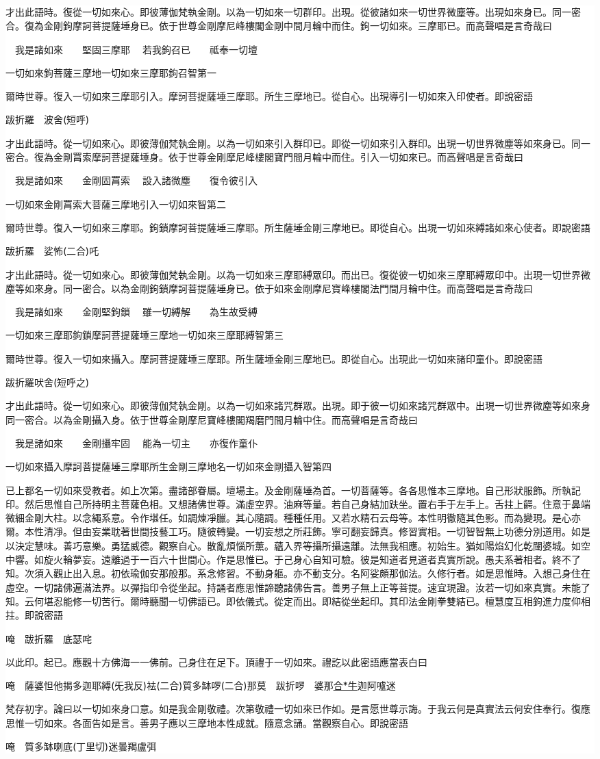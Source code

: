 才出此語時。復從一切如來心。即彼薄伽梵執金剛。以為一切如來一切群印。出現。從彼諸如來一切世界微塵等。出現如來身已。同一密合。復為金剛鉤摩訶菩提薩埵身已。依于世尊金剛摩尼峰樓閣金剛中間月輪中而住。鉤一切如來。三摩耶已。而高聲唱是言奇哉曰

　我是諸如來　　堅固三摩耶
　若我鉤召已　　祗奉一切壇　

一切如來鉤菩薩三摩地一切如來三摩耶鉤召智第一

爾時世尊。復入一切如來三摩耶引入。摩訶菩提薩埵三摩耶。所生三摩地已。從自心。出現導引一切如來入印使者。即說密語

跋折羅　波舍(短呼)

才出此語時。從一切如來心。即彼薄伽梵執金剛。以為一切如來引入群印已。即從一切如來引入群印。出現一切世界微塵等如來身已。同一密合。復為金剛罥索摩訶菩提薩埵身。依于世尊金剛摩尼峰樓閣寶門間月輪中而住。引入一切如來已。而高聲唱是言奇哉曰

　我是諸如來　　金剛固罥索
　設入諸微塵　　復令彼引入　

一切如來金剛罥索大菩薩三摩地引入一切如來智第二

爾時世尊。復入一切如來三摩耶。鉤鎖摩訶菩提薩埵三摩耶。所生薩埵金剛三摩地已。即從自心。出現一切如來縛諸如來心使者。即說密語

跋折羅　娑怖(二合)吒

才出此語時。從一切如來心。即彼薄伽梵執金剛。以為一切如來三摩耶縛眾印。而出已。復從彼一切如來三摩耶縛眾印中。出現一切世界微塵等如來身。同一密合。以為金剛鉤鎖摩訶菩提薩埵身已。依于如來金剛摩尼寶峰樓閣法門間月輪中住。而高聲唱是言奇哉曰

　我是諸如來　　金剛堅鉤鎖
　雖一切縛解　　為生故受縛　

一切如來三摩耶鉤鎖摩訶菩提薩埵三摩地一切如來三摩耶縛智第三

爾時世尊。復入一切如來攝入。摩訶菩提薩埵三摩耶。所生薩埵金剛三摩地已。即從自心。出現此一切如來諸印童仆。即說密語

跋折羅吠舍(短呼之)

才出此語時。從一切如來心。即彼薄伽梵執金剛。以為一切如來諸咒群眾。出現。即于彼一切如來諸咒群眾中。出現一切世界微塵等如來身同一密合。以為金剛攝入身。依于世尊金剛摩尼寶峰樓閣羯磨門間月輪中住。而高聲唱是言奇哉曰

　我是諸如來　　金剛攝牢固
　能為一切主　　亦復作童仆　

一切如來攝入摩訶菩提薩埵三摩耶所生金剛三摩地名一切如來金剛攝入智第四

已上都名一切如來受教者。如上次第。盡諸部眷屬。壇場主。及金剛薩埵為首。一切菩薩等。各各思惟本三摩地。自己形狀服飾。所執記印。然后思惟自己所持明主菩薩色相。又想諸佛世尊。滿虛空界。油麻等量。若自己身結加趺坐。置右手于左手上。舌拄上齶。住意于鼻端微細金剛大柱。以念繩系意。令作堪任。如調煉凈臘。其心隨調。種種任用。又若水精石云母等。本性明徹隨其色影。而為變現。是心亦爾。本性清凈。但由妄業耽著世間技藝工巧。隨彼轉變。一切妄想之所莊飾。寧可翻妄歸真。修習實相。一切智智無上功德分別道用。如是以決定慧味。善巧意樂。勇猛威德。觀察自心。散亂煩惱所薰。蘊入界等攝所攝遠離。法無我相應。初始生。猶如陽焰幻化乾闥婆城。如空中響。如旋火輪夢妄。遠離過于一百六十世間心。作是思惟已。于己身心自知可驗。彼是知道者見道者真實所說。愚夫系著相者。終不了知。次須入觀止出入息。初依瑜伽安那般那。系念修習。不動身軀。亦不動支分。名阿娑頗那伽法。久修行者。如是思惟時。入想己身住在虛空。一切諸佛遍滿法界。以彈指印令從坐起。持誦者應思惟諦聽諸佛告言。善男子無上正等菩提。速宜現證。汝若一切如來真實。未能了知。云何堪忍能修一切苦行。爾時聽聞一切佛語已。即依儀式。從定而出。即結從坐起印。其印法金剛拳雙結已。檀慧度互相鉤進力度仰相拄。即說密語

唵　跋折羅　底瑟咤

以此印。起已。應觀十方佛海一一佛前。己身住在足下。頂禮于一切如來。禮訖以此密語應當表白曰

唵　薩婆怛他揭多迦耶縛(旡我反)袪(二合)質多缽啰(二合)那莫　跋折啰　婆那[合*牛](二合)迦阿嚧迷

梵存初字。論曰以一切如來身口意。如是我金剛敬禮。次第敬禮一切如來已作如。是言愿世尊示誨。于我云何是真實法云何安住奉行。復應思惟一切如來。各面告如是言。善男子應以三摩地本性成就。隨意念誦。當觀察自心。即說密語

唵　質多缽喇底(丁里切)迷曇羯盧弭
